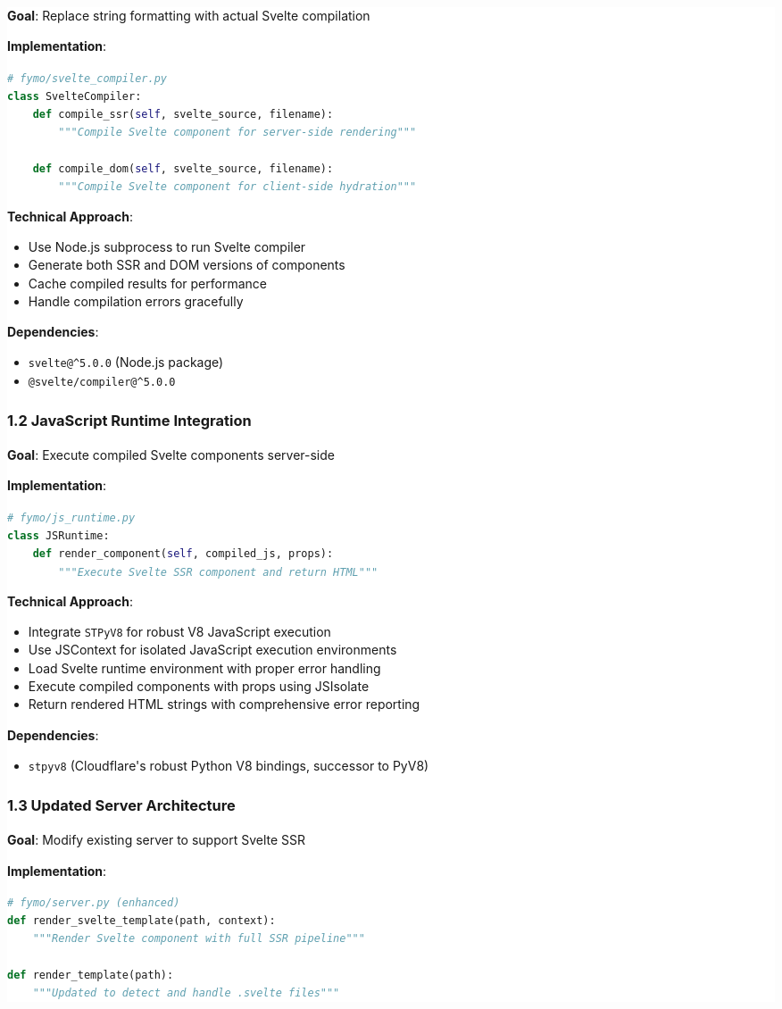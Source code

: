 **Goal**: Replace string formatting with actual Svelte compilation

**Implementation**:
```python
# fymo/svelte_compiler.py
class SvelteCompiler:
    def compile_ssr(self, svelte_source, filename):
        """Compile Svelte component for server-side rendering"""
        
    def compile_dom(self, svelte_source, filename):
        """Compile Svelte component for client-side hydration"""
```

**Technical Approach**:
- Use Node.js subprocess to run Svelte compiler
- Generate both SSR and DOM versions of components
- Cache compiled results for performance
- Handle compilation errors gracefully

**Dependencies**:
- `svelte@^5.0.0` (Node.js package)
- `@svelte/compiler@^5.0.0`

### 1.2 JavaScript Runtime Integration

**Goal**: Execute compiled Svelte components server-side

**Implementation**:
```python
# fymo/js_runtime.py
class JSRuntime:
    def render_component(self, compiled_js, props):
        """Execute Svelte SSR component and return HTML"""
```

**Technical Approach**:
- Integrate `STPyV8` for robust V8 JavaScript execution
- Use JSContext for isolated JavaScript execution environments
- Load Svelte runtime environment with proper error handling
- Execute compiled components with props using JSIsolate
- Return rendered HTML strings with comprehensive error reporting

**Dependencies**:
- `stpyv8` (Cloudflare's robust Python V8 bindings, successor to PyV8)

### 1.3 Updated Server Architecture

**Goal**: Modify existing server to support Svelte SSR

**Implementation**:
```python
# fymo/server.py (enhanced)
def render_svelte_template(path, context):
    """Render Svelte component with full SSR pipeline"""
    
def render_template(path):
    """Updated to detect and handle .svelte files"""
```
